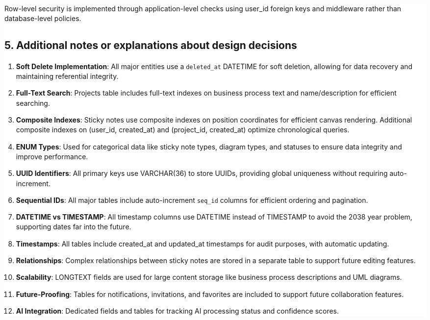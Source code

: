 Row-level security is implemented through application-level checks using user_id foreign keys and middleware rather than database-level policies.

## 5. Additional notes or explanations about design decisions

1. **Soft Delete Implementation**: All major entities use a `deleted_at` DATETIME for soft deletion, allowing for data recovery and maintaining referential integrity.

2. **Full-Text Search**: Projects table includes full-text indexes on business process text and name/description for efficient searching.

3. **Composite Indexes**: Sticky notes use composite indexes on position coordinates for efficient canvas rendering. Additional composite indexes on (user_id, created_at) and (project_id, created_at) optimize chronological queries.

4. **ENUM Types**: Used for categorical data like sticky note types, diagram types, and statuses to ensure data integrity and improve performance.

5. **UUID Identifiers**: All primary keys use VARCHAR(36) to store UUIDs, providing global uniqueness without requiring auto-increment.

6. **Sequential IDs**: All major tables include auto-increment `seq_id` columns for efficient ordering and pagination.

7. **DATETIME vs TIMESTAMP**: All timestamp columns use DATETIME instead of TIMESTAMP to avoid the 2038 year problem, supporting dates far into the future.

8. **Timestamps**: All tables include created_at and updated_at timestamps for audit purposes, with automatic updating.

9. **Relationships**: Complex relationships between sticky notes are stored in a separate table to support future editing features.

10. **Scalability**: LONGTEXT fields are used for large content storage like business process descriptions and UML diagrams.

11. **Future-Proofing**: Tables for notifications, invitations, and favorites are included to support future collaboration features.

12. **AI Integration**: Dedicated fields and tables for tracking AI processing status and confidence scores.
